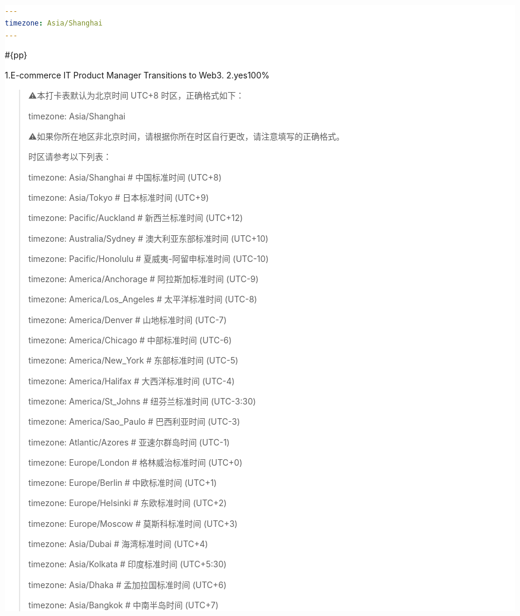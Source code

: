 ```yaml
---
timezone: Asia/Shanghai
---
```


#{pp}

1.E-commerce IT Product Manager Transitions to Web3.
2.yes100%

> ⚠️本打卡表默认为北京时间 UTC+8 时区，正确格式如下：
>
> timezone: Asia/Shanghai
>
> ⚠️如果你所在地区非北京时间，请根据你所在时区自行更改，请注意填写的正确格式。
>
> 时区请参考以下列表：
>
> timezone: Asia/Shanghai # 中国标准时间 (UTC+8)
>
> timezone: Asia/Tokyo # 日本标准时间 (UTC+9)
>
> timezone: Pacific/Auckland # 新西兰标准时间 (UTC+12)
>
> timezone: Australia/Sydney # 澳大利亚东部标准时间 (UTC+10)
>
> timezone: Pacific/Honolulu # 夏威夷-阿留申标准时间 (UTC-10)
>
> timezone: America/Anchorage # 阿拉斯加标准时间 (UTC-9)
>
> timezone: America/Los_Angeles # 太平洋标准时间 (UTC-8)
>
> timezone: America/Denver # 山地标准时间 (UTC-7)
>
> timezone: America/Chicago # 中部标准时间 (UTC-6)
>
> timezone: America/New_York # 东部标准时间 (UTC-5)
>
> timezone: America/Halifax # 大西洋标准时间 (UTC-4)
>
> timezone: America/St_Johns # 纽芬兰标准时间 (UTC-3:30)
>
> timezone: America/Sao_Paulo # 巴西利亚时间 (UTC-3)
>
> timezone: Atlantic/Azores # 亚速尔群岛时间 (UTC-1)
>
> timezone: Europe/London # 格林威治标准时间 (UTC+0)
>
> timezone: Europe/Berlin # 中欧标准时间 (UTC+1)
>
> timezone: Europe/Helsinki # 东欧标准时间 (UTC+2)
>
> timezone: Europe/Moscow # 莫斯科标准时间 (UTC+3)
>
> timezone: Asia/Dubai # 海湾标准时间 (UTC+4)
>
> timezone: Asia/Kolkata # 印度标准时间 (UTC+5:30)
>
> timezone: Asia/Dhaka # 孟加拉国标准时间 (UTC+6)
>
> timezone: Asia/Bangkok # 中南半岛时间 (UTC+7)
